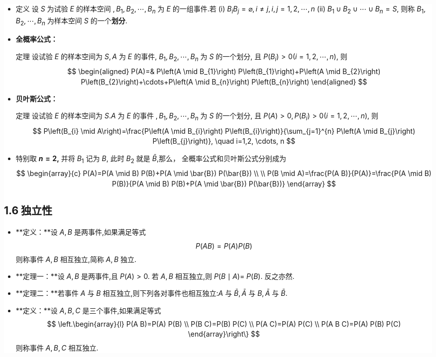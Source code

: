 - 定义  设 $S$ 为试验 $E$ 的样本空间 $, B_{1}, B_{2}, \cdots, B_{n}$ 为 $E$ 的一组事件.若
  (i) $B_{i} B_{j}=\varnothing, i \neq j, i, j=1,2, \cdots, n$
  (ii) $B_{1} \cup B_{2} \cup \cdots \cup B_{n}=S$,
  则称 $B_{1}, B_{2}, \cdots, B_{n}$ 为样本空间 $S$ 的一个**划分**.

- **全概率公式：**

  定理 设试验 $E$ 的样本空间为 $S, A$ 为 $E$ 的事件, $B_{1}, B_{2}, \cdots, B_{n}$ 为 $S$ 的一个划分, 且 $P\left(B_{i}\right)>0(i=1,2, \cdots, n),$ 则
  $$
  \begin{aligned}
  P(A)=& P\left(A \mid B_{1}\right) P\left(B_{1}\right)+P\left(A \mid B_{2}\right) P\left(B_{2}\right)+\cdots+P\left(A \mid B_{n}\right) P\left(B_{n}\right)
  \end{aligned}
  $$

- **贝叶斯公式：**

  定理 设试验 $E$ 的样本空间为 $S . A$ 为 $E$ 的事件 $, B_{1}, B_{2}, \cdots, B_{n}$ 为 $S$ 的一个划分, 且 $P(A)>0, P\left(B_{i}\right)>0(i=1,2, \cdots, n),$ 则
  $$
  P\left(B_{i} \mid A\right)=\frac{P\left(A \mid B_{i}\right) P\left(B_{i}\right)}{\sum_{j=1}^{n} P\left(A \mid B_{j}\right) P\left(B_{j}\right)}, \quad i=1,2, \cdots, n
  $$

- 特别取 **$n=2,$** 并将 $B_{1}$ 记为 $B$, 此时 $B_{2}$ 就是 $\bar{B}$,那么， 全概率公式和贝叶斯公式分别成为
  $$
  \begin{array}{c}
  P(A)=P(A \mid B) P(B)+P(A \mid \bar{B}) P(\bar{B}) \\
  \\
  P(B \mid A)=\frac{P(A B)}{P(A)}=\frac{P(A \mid B) P(B)}{P(A \mid B) P(B)+P(A \mid \bar{B}) P(\bar{B})}
  \end{array}
  $$

## 1.6 独立性

- **定义：**设 $A, B$ 是两事件,如果满足等式
  $$
  P(A B)=P(A) P(B)
  $$
  则称事件 $A, B$ 相互独立,简称 $A, B$ 独立.

- **定理一：**设 $A, B$ 是两事件,且 $P(A)>0 .$ 若 $A, B$ 相互独立,则 $P(B \mid A)=$ $P(B) .$ 反之亦然.

- **定理二：**若事件 $A$ 与 $B$ 相互独立,则下列各对事件也相互独立:$A$ 与 $\bar{B}, \bar{A}$ 与 $B, \bar{A}$ 与 $\bar{B}$.

- **定义：**设 $A, B, C$ 是三个事件,如果满足等式
  $$
  \left.\begin{array}{l}
  P(A B)=P(A) P(B) \\
  P(B C)=P(B) P(C) \\
  P(A C)=P(A) P(C) \\
  P(A B C)=P(A) P(B) P(C)
  \end{array}\right\}
  $$
  则称事件 $A, B, C$ 相互独立.
